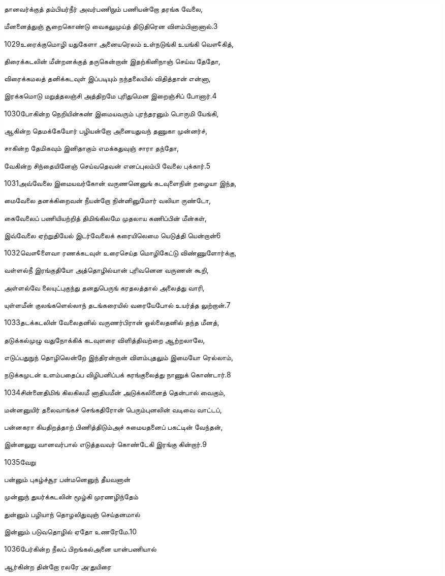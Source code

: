தானவர்க்குத் தம்பியர்நீர் அவர்பணிநும் பணியன்றோ தரங்க வேலை,  

மீனனைத்துஞ் சூறைகொண்டு வைகலுமுய்த் திடுதிரென விளம்பினானால்.3

 1029உரைக்குமொழி யதுகேளா அனையரெலம் உள்நடுங்கி உயங்கி வௌ¢கித்,  

திரைக்கடலின் மீன்றனக்குத் தருகென்றான் இதற்கினிநாஞ் செய்வ தேதோ,  

விரைக்கமலத் தனிக்கடவுள் இப்படியும் நந்தலையில் விதித்தான் என்னா,  

இரக்கமொடு மறுத்தலஞ்சி அத்திறமே புரிதுமென இறைஞ்சிப் போனார்.4

 1030போகின்ற நெறியின்கண் இமையவரும் புரந்தரனும் பொருமி யேங்கி,  

ஆகின்ற தெமக்கேயோர் பழியன்றோ அனையதுவந் தணுகா முன்னர்ச்,  

சாகின்ற தேமிகவும் இனிதாகும் எமக்கதுவுஞ் சாரா தந்தோ,  

வேகின்ற சிந்தையினேஞ் செய்வதெவன் எனப்புலம்பி வேலை புக்கார்.5

 1031அவ்வேலை இமையவர்கோன் வருணனெனுங் கடவுளைநின் றழையா இந்த,  

மைவேலை தனக்கிறைவன் நீயன்றோ நின்னினுமோர் வலியா ருண்டோ,  

கைவேலைப் பணியியற்றித் திமிங்கிலமே முதலாய கணிப்பின் மீன்கள்,  

இவ்வேலை ஏற்றுதியேல் இடர்வேலைக் கரையிலெமை யெடுத்தி யென்றான்6

 1032வௌ¢ளைவா ரணக்கடவுள் உரைசெய்த மொழிகேட்டு விண்ணுளோர்க்கு,  

வள்ளல்நீ இரங்குதியோ அத்தொழில்யான் புரிவனென வருணன் கூறி,  

அள்ளல்வே லையுட்புகுந்து தனதுபெருங் கரதலத்தால் அலைத்து வாரி,  

யுள்ளமீன் குலங்களெல்லாந் தடங்கரையில் வரையேபோல் உயர்த்த லுற்றான்.7

 1033தடக்கடலின் வேலைதனில் வருணர்பிரான் ஒல்லைதனில் தந்த மீனத்,  

தடுக்கல்முழு வதுநோக்கிக் கடவுளரை விளித்திவற்றை ஆற்றலாலே,  

எடுப்பதுநுந் தொழிலென்றே இந்திரன்றான் விளம்புதலும் இமையோ ரெல்லாம்,  

நடுக்கமுடன் உளம்பதைப்ப விழிபனிப்பக் கரங்குலைத்து நாணுக் கொண்டார்.8

 1034சின்னைதிமிங் கிலகிலமீ னாதியமீன் அடுக்கலினைத் தென்பால் வைகும்,  

மன்னனுயிர் தலைவாங்கச் செங்கதிரோன் பெரும்புனலின் வடிவை வாட்டப்,  

பன்னகரா கியதிறத்தாற் பிணித்திடும்அச் சுமையதனைப் பகட்டின் வேந்தன்,  

இன்னலுறு வானவர்பால் எடுத்தவவர் கொண்டேகி இரங்கு கின்றார்.9

 1035வேறு  

பன்னும் புகழ்ச்சூர பன்மனெனுந் தீயவனான்  

முன்னுந் துயர்க்கடலின் மூழ்கி முரணழிந்தேம்  

துன்னும் பழியாந் தொழலிதுவுஞ் செய்தனமால்  

இன்னும் படுவதொழில் ஏதோ உணரேமே.10

 1036பேர்கின்ற நீலப் பிறங்கல்அனை யான்பணியால்  

ஆர்கின்ற தின்றோ ரலரே அ·துயிரை  
